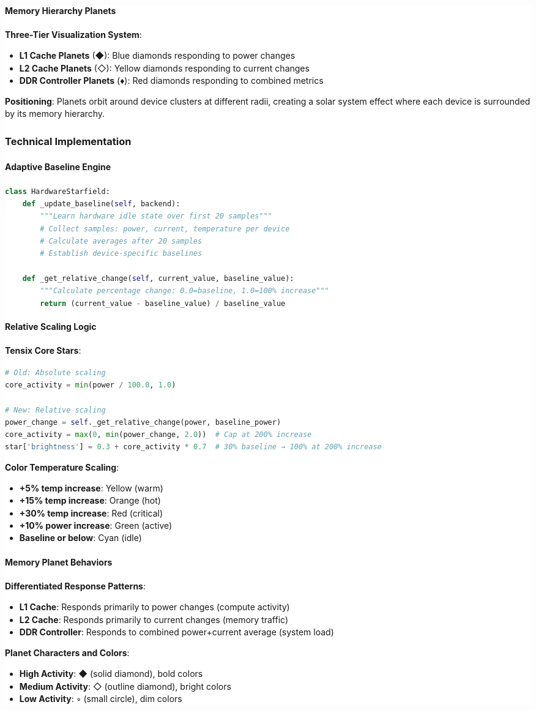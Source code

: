#### **Memory Hierarchy Planets**
**Three-Tier Visualization System**:
- **L1 Cache Planets** (◆): Blue diamonds responding to power changes
- **L2 Cache Planets** (◇): Yellow diamonds responding to current changes
- **DDR Controller Planets** (♦): Red diamonds responding to combined metrics

**Positioning**: Planets orbit around device clusters at different radii, creating a solar system effect where each device is surrounded by its memory hierarchy.

### **Technical Implementation**

#### **Adaptive Baseline Engine**
```python
class HardwareStarfield:
    def _update_baseline(self, backend):
        """Learn hardware idle state over first 20 samples"""
        # Collect samples: power, current, temperature per device
        # Calculate averages after 20 samples
        # Establish device-specific baselines

    def _get_relative_change(self, current_value, baseline_value):
        """Calculate percentage change: 0.0=baseline, 1.0=100% increase"""
        return (current_value - baseline_value) / baseline_value
```

#### **Relative Scaling Logic**
**Tensix Core Stars**:
```python
# Old: Absolute scaling
core_activity = min(power / 100.0, 1.0)

# New: Relative scaling
power_change = self._get_relative_change(power, baseline_power)
core_activity = max(0, min(power_change, 2.0))  # Cap at 200% increase
star['brightness'] = 0.3 + core_activity * 0.7  # 30% baseline → 100% at 200% increase
```

**Color Temperature Scaling**:
- **+5% temp increase**: Yellow (warm)
- **+15% temp increase**: Orange (hot)
- **+30% temp increase**: Red (critical)
- **+10% power increase**: Green (active)
- **Baseline or below**: Cyan (idle)

#### **Memory Planet Behaviors**
**Differentiated Response Patterns**:
- **L1 Cache**: Responds primarily to power changes (compute activity)
- **L2 Cache**: Responds primarily to current changes (memory traffic)
- **DDR Controller**: Responds to combined power+current average (system load)

**Planet Characters and Colors**:
- **High Activity**: ◆ (solid diamond), bold colors
- **Medium Activity**: ◇ (outline diamond), bright colors
- **Low Activity**: ◦ (small circle), dim colors
